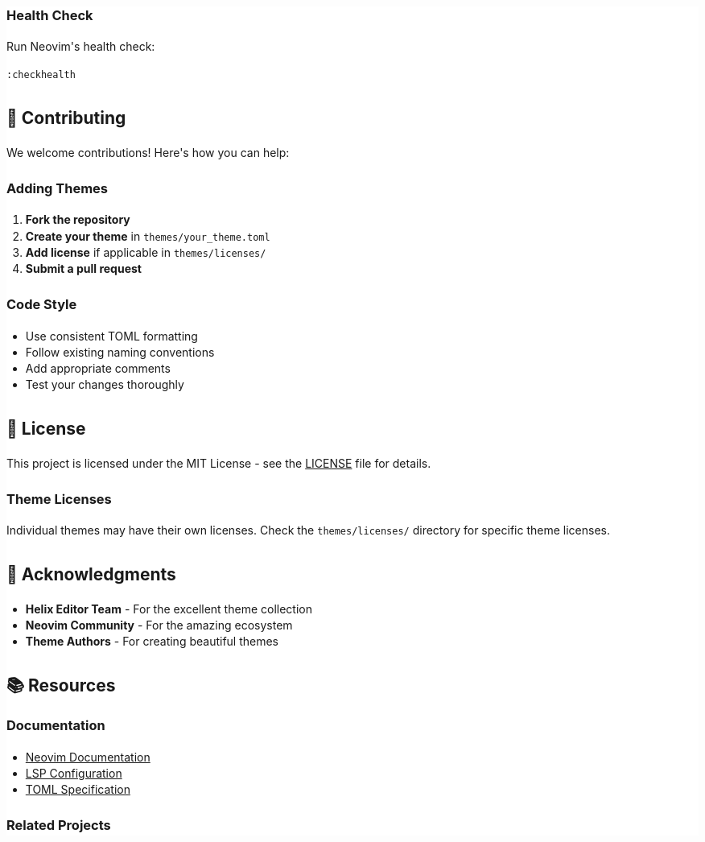 ### Health Check

Run Neovim's health check:

```vim
:checkhealth
```

## 🤝 Contributing

We welcome contributions! Here's how you can help:

### Adding Themes

1. **Fork the repository**
2. **Create your theme** in `themes/your_theme.toml`
3. **Add license** if applicable in `themes/licenses/`
4. **Submit a pull request**

### Code Style

- Use consistent TOML formatting
- Follow existing naming conventions
- Add appropriate comments
- Test your changes thoroughly

## 📄 License

This project is licensed under the MIT License - see the [LICENSE](LICENSE) file for details.

### Theme Licenses

Individual themes may have their own licenses. Check the `themes/licenses/` directory for specific theme licenses.

## 🙏 Acknowledgments

- **Helix Editor Team** - For the excellent theme collection
- **Neovim Community** - For the amazing ecosystem
- **Theme Authors** - For creating beautiful themes

## 📚 Resources

### Documentation

- [Neovim Documentation](https://neovim.io/doc/)
- [LSP Configuration](https://neovim.io/doc/user/lsp.html)
- [TOML Specification](https://toml.io/en/)

### Related Projects
